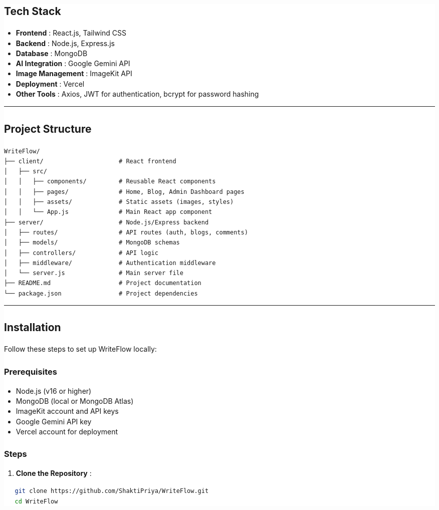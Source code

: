 
## Tech Stack

- **Frontend** : React.js, Tailwind CSS
- **Backend** : Node.js, Express.js
- **Database** : MongoDB
- **AI Integration** : Google Gemini API
- **Image Management** : ImageKit API
- **Deployment** : Vercel
- **Other Tools** : Axios, JWT for authentication, bcrypt for password hashing

---

## Project Structure

```
WriteFlow/
├── client/                     # React frontend
│   ├── src/
│   │   ├── components/         # Reusable React components
│   │   ├── pages/              # Home, Blog, Admin Dashboard pages
│   │   ├── assets/             # Static assets (images, styles)
│   │   └── App.js              # Main React app component
├── server/                     # Node.js/Express backend
│   ├── routes/                 # API routes (auth, blogs, comments)
│   ├── models/                 # MongoDB schemas
│   ├── controllers/            # API logic
│   ├── middleware/             # Authentication middleware
│   └── server.js               # Main server file
├── README.md                   # Project documentation
└── package.json                # Project dependencies
```

---

## Installation

Follow these steps to set up WriteFlow locally:

### Prerequisites

- Node.js (v16 or higher)
- MongoDB (local or MongoDB Atlas)
- ImageKit account and API keys
- Google Gemini API key
- Vercel account for deployment

### Steps

1. **Clone the Repository** :

```bash
   git clone https://github.com/ShaktiPriya/WriteFlow.git
   cd WriteFlow
```
